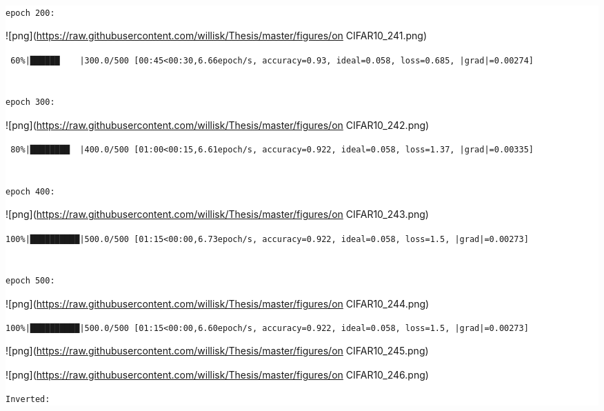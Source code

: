     epoch 200:



![png](https://raw.githubusercontent.com/willisk/Thesis/master/figures/on CIFAR10_241.png)


    


     60%|██████    |300.0/500 [00:45<00:30,6.66epoch/s, accuracy=0.93, ideal=0.058, loss=0.685, |grad|=0.00274]

    
    epoch 300:



![png](https://raw.githubusercontent.com/willisk/Thesis/master/figures/on CIFAR10_242.png)


    


     80%|████████  |400.0/500 [01:00<00:15,6.61epoch/s, accuracy=0.922, ideal=0.058, loss=1.37, |grad|=0.00335]

    
    epoch 400:



![png](https://raw.githubusercontent.com/willisk/Thesis/master/figures/on CIFAR10_243.png)


    


    100%|██████████|500.0/500 [01:15<00:00,6.73epoch/s, accuracy=0.922, ideal=0.058, loss=1.5, |grad|=0.00273] 

    
    epoch 500:



![png](https://raw.githubusercontent.com/willisk/Thesis/master/figures/on CIFAR10_244.png)


    


    100%|██████████|500.0/500 [01:15<00:00,6.60epoch/s, accuracy=0.922, ideal=0.058, loss=1.5, |grad|=0.00273]

    


    



![png](https://raw.githubusercontent.com/willisk/Thesis/master/figures/on CIFAR10_245.png)



![png](https://raw.githubusercontent.com/willisk/Thesis/master/figures/on CIFAR10_246.png)


    Inverted:
